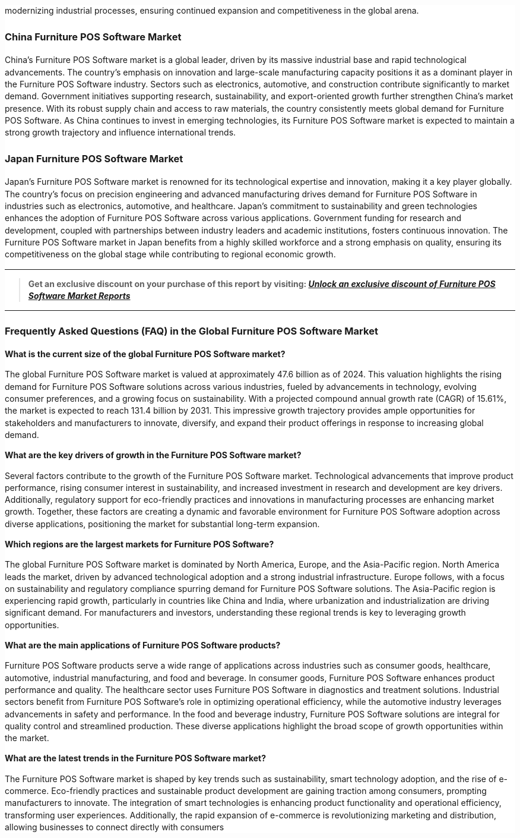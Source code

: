 modernizing industrial processes, ensuring continued expansion and competitiveness in the global arena.</p><h3>China Furniture POS Software Market</h3><p>China&rsquo;s Furniture POS Software market is a global leader, driven by its massive industrial base and rapid technological advancements. The country&rsquo;s emphasis on innovation and large-scale manufacturing capacity positions it as a dominant player in the Furniture POS Software industry. Sectors such as electronics, automotive, and construction contribute significantly to market demand. Government initiatives supporting research, sustainability, and export-oriented growth further strengthen China&rsquo;s market presence. With its robust supply chain and access to raw materials, the country consistently meets global demand for Furniture POS Software. As China continues to invest in emerging technologies, its Furniture POS Software market is expected to maintain a strong growth trajectory and influence international trends.</p><h3>Japan Furniture POS Software Market</h3><p>Japan&rsquo;s Furniture POS Software market is renowned for its technological expertise and innovation, making it a key player globally. The country&rsquo;s focus on precision engineering and advanced manufacturing drives demand for Furniture POS Software in industries such as electronics, automotive, and healthcare. Japan&rsquo;s commitment to sustainability and green technologies enhances the adoption of Furniture POS Software across various applications. Government funding for research and development, coupled with partnerships between industry leaders and academic institutions, fosters continuous innovation. The Furniture POS Software market in Japan benefits from a highly skilled workforce and a strong emphasis on quality, ensuring its competitiveness on the global stage while contributing to regional economic growth.</p><hr /><blockquote><p><strong>Get an exclusive discount on your purchase of this report by visiting: <em><a href="://marketresearchpulse.com/ask-for-discount/39691?utm_source=Github&amp;utm_medium=028">Unlock an exclusive discount of Furniture POS Software Market Reports</a></em>&nbsp;</strong></p></blockquote><hr /><h3>Frequently Asked Questions (FAQ) in the Global Furniture POS Software Market</h3><p><strong>What is the current size of the global Furniture POS Software market?</strong></p><p>The global Furniture POS Software market is valued at approximately 47.6 billion as of 2024. This valuation highlights the rising demand for Furniture POS Software solutions across various industries, fueled by advancements in technology, evolving consumer preferences, and a growing focus on sustainability. With a projected compound annual growth rate (CAGR) of 15.61%, the market is expected to reach 131.4 billion by 2031. This impressive growth trajectory provides ample opportunities for stakeholders and manufacturers to innovate, diversify, and expand their product offerings in response to increasing global demand.</p><p><strong>What are the key drivers of growth in the Furniture POS Software market?</strong></p><p>Several factors contribute to the growth of the Furniture POS Software market. Technological advancements that improve product performance, rising consumer interest in sustainability, and increased investment in research and development are key drivers. Additionally, regulatory support for eco-friendly practices and innovations in manufacturing processes are enhancing market growth. Together, these factors are creating a dynamic and favorable environment for Furniture POS Software adoption across diverse applications, positioning the market for substantial long-term expansion.</p><p><strong>Which regions are the largest markets for Furniture POS Software?</strong></p><p>The global Furniture POS Software market is dominated by North America, Europe, and the Asia-Pacific region. North America leads the market, driven by advanced technological adoption and a strong industrial infrastructure. Europe follows, with a focus on sustainability and regulatory compliance spurring demand for Furniture POS Software solutions. The Asia-Pacific region is experiencing rapid growth, particularly in countries like China and India, where urbanization and industrialization are driving significant demand. For manufacturers and investors, understanding these regional trends is key to leveraging growth opportunities.</p><p><strong>What are the main applications of Furniture POS Software products?</strong></p><p>Furniture POS Software products serve a wide range of applications across industries such as consumer goods, healthcare, automotive, industrial manufacturing, and food and beverage. In consumer goods, Furniture POS Software enhances product performance and quality. The healthcare sector uses Furniture POS Software in diagnostics and treatment solutions. Industrial sectors benefit from Furniture POS Software&rsquo;s role in optimizing operational efficiency, while the automotive industry leverages advancements in safety and performance. In the food and beverage industry, Furniture POS Software solutions are integral for quality control and streamlined production. These diverse applications highlight the broad scope of growth opportunities within the market.</p><p><strong>What are the latest trends in the Furniture POS Software market?</strong></p><p>The Furniture POS Software market is shaped by key trends such as sustainability, smart technology adoption, and the rise of e-commerce. Eco-friendly practices and sustainable product development are gaining traction among consumers, prompting manufacturers to innovate. The integration of smart technologies is enhancing product functionality and operational efficiency, transforming user experiences. Additionally, the rapid expansion of e-commerce is revolutionizing marketing and distribution, allowing businesses to connect directly with consumers